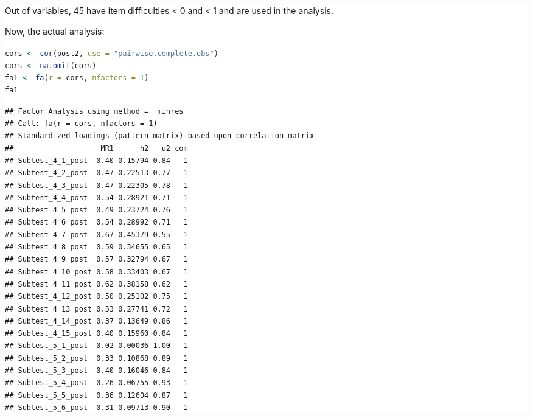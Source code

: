 Out of variables, 45 have item difficulties \< 0 and \< 1 and are used
in the analysis.

Now, the actual analysis:

``` r
cors <- cor(post2, use = "pairwise.complete.obs")
cors <- na.omit(cors)
fa1 <- fa(r = cors, nfactors = 1)
fa1
```

    ## Factor Analysis using method =  minres
    ## Call: fa(r = cors, nfactors = 1)
    ## Standardized loadings (pattern matrix) based upon correlation matrix
    ##                    MR1      h2   u2 com
    ## Subtest_4_1_post  0.40 0.15794 0.84   1
    ## Subtest_4_2_post  0.47 0.22513 0.77   1
    ## Subtest_4_3_post  0.47 0.22305 0.78   1
    ## Subtest_4_4_post  0.54 0.28921 0.71   1
    ## Subtest_4_5_post  0.49 0.23724 0.76   1
    ## Subtest_4_6_post  0.54 0.28992 0.71   1
    ## Subtest_4_7_post  0.67 0.45379 0.55   1
    ## Subtest_4_8_post  0.59 0.34655 0.65   1
    ## Subtest_4_9_post  0.57 0.32794 0.67   1
    ## Subtest_4_10_post 0.58 0.33403 0.67   1
    ## Subtest_4_11_post 0.62 0.38158 0.62   1
    ## Subtest_4_12_post 0.50 0.25102 0.75   1
    ## Subtest_4_13_post 0.53 0.27741 0.72   1
    ## Subtest_4_14_post 0.37 0.13649 0.86   1
    ## Subtest_4_15_post 0.40 0.15960 0.84   1
    ## Subtest_5_1_post  0.02 0.00036 1.00   1
    ## Subtest_5_2_post  0.33 0.10868 0.89   1
    ## Subtest_5_3_post  0.40 0.16046 0.84   1
    ## Subtest_5_4_post  0.26 0.06755 0.93   1
    ## Subtest_5_5_post  0.36 0.12604 0.87   1
    ## Subtest_5_6_post  0.31 0.09713 0.90   1